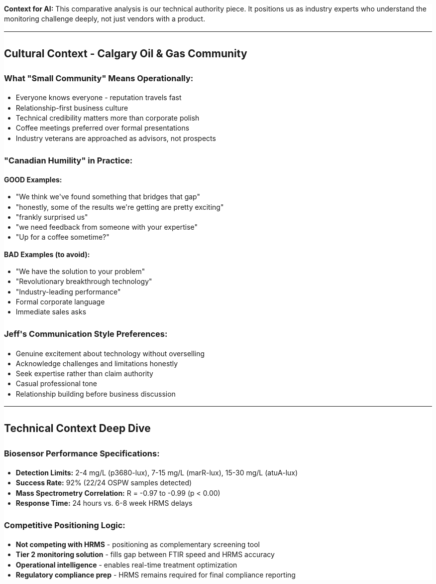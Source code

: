 **Context for AI:** This comparative analysis is our technical authority piece. It positions us as industry experts who understand the monitoring challenge deeply, not just vendors with a product.

---

## **Cultural Context - Calgary Oil & Gas Community**

### **What "Small Community" Means Operationally:**
- Everyone knows everyone - reputation travels fast
- Relationship-first business culture
- Technical credibility matters more than corporate polish
- Coffee meetings preferred over formal presentations
- Industry veterans are approached as advisors, not prospects

### **"Canadian Humility" in Practice:**
**GOOD Examples:**
- "We think we've found something that bridges that gap"
- "honestly, some of the results we're getting are pretty exciting"
- "frankly surprised us"
- "we need feedback from someone with your expertise"
- "Up for a coffee sometime?"

**BAD Examples (to avoid):**
- "We have the solution to your problem"
- "Revolutionary breakthrough technology"
- "Industry-leading performance"
- Formal corporate language
- Immediate sales asks

### **Jeff's Communication Style Preferences:**
- Genuine excitement about technology without overselling
- Acknowledge challenges and limitations honestly
- Seek expertise rather than claim authority
- Casual professional tone
- Relationship building before business discussion

---

## **Technical Context Deep Dive**

### **Biosensor Performance Specifications:**
- **Detection Limits:** 2-4 mg/L (p3680-lux), 7-15 mg/L (marR-lux), 15-30 mg/L (atuA-lux)
- **Success Rate:** 92% (22/24 OSPW samples detected)
- **Mass Spectrometry Correlation:** R = -0.97 to -0.99 (p < 0.00)
- **Response Time:** 24 hours vs. 6-8 week HRMS delays

### **Competitive Positioning Logic:**
- **Not competing with HRMS** - positioning as complementary screening tool
- **Tier 2 monitoring solution** - fills gap between FTIR speed and HRMS accuracy
- **Operational intelligence** - enables real-time treatment optimization
- **Regulatory compliance prep** - HRMS remains required for final compliance reporting
